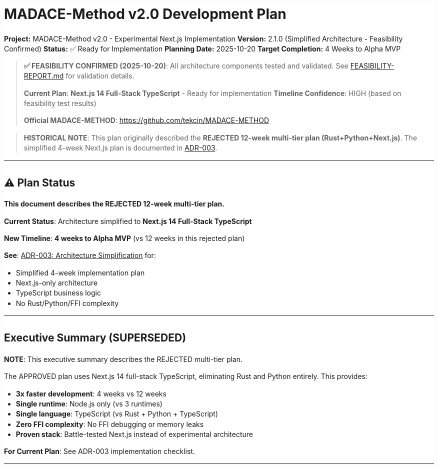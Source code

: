 # MADACE-Method v2.0 Development Plan

**Project:** MADACE-Method v2.0 - Experimental Next.js Implementation
**Version:** 2.1.0 (Simplified Architecture - Feasibility Confirmed)
**Status:** ✅ Ready for Implementation
**Planning Date:** 2025-10-20
**Target Completion:** 4 Weeks to Alpha MVP

> **✅ FEASIBILITY CONFIRMED (2025-10-20)**: All architecture components tested and validated.
> See [FEASIBILITY-REPORT.md](./FEASIBILITY-REPORT.md) for validation details.
>
> **Current Plan**: **Next.js 14 Full-Stack TypeScript** - Ready for implementation
> **Timeline Confidence**: HIGH (based on feasibility test results)
>
> **Official MADACE-METHOD**: https://github.com/tekcin/MADACE-METHOD

> **HISTORICAL NOTE**: This plan originally described the **REJECTED 12-week multi-tier plan (Rust+Python+Next.js)**.
> The simplified 4-week Next.js plan is documented in [ADR-003](./docs/adrs/ADR-003-architecture-simplification.md).

---

## ⚠️ Plan Status

**This document describes the REJECTED 12-week multi-tier plan.**

**Current Status**: Architecture simplified to **Next.js 14 Full-Stack TypeScript**

**New Timeline**: **4 weeks to Alpha MVP** (vs 12 weeks in this rejected plan)

**See**: [ADR-003: Architecture Simplification](./docs/adrs/ADR-003-architecture-simplification.md) for:
- Simplified 4-week implementation plan
- Next.js-only architecture
- TypeScript business logic
- No Rust/Python/FFI complexity

---

## Executive Summary (SUPERSEDED)

**NOTE**: This executive summary describes the REJECTED multi-tier plan.

The APPROVED plan uses Next.js 14 full-stack TypeScript, eliminating Rust and Python entirely. This provides:
- **3x faster development**: 4 weeks vs 12 weeks
- **Single runtime**: Node.js only (vs 3 runtimes)
- **Single language**: TypeScript (vs Rust + Python + TypeScript)
- **Zero FFI complexity**: No FFI debugging or memory leaks
- **Proven stack**: Battle-tested Next.js instead of experimental architecture

**For Current Plan**: See ADR-003 implementation checklist.

---